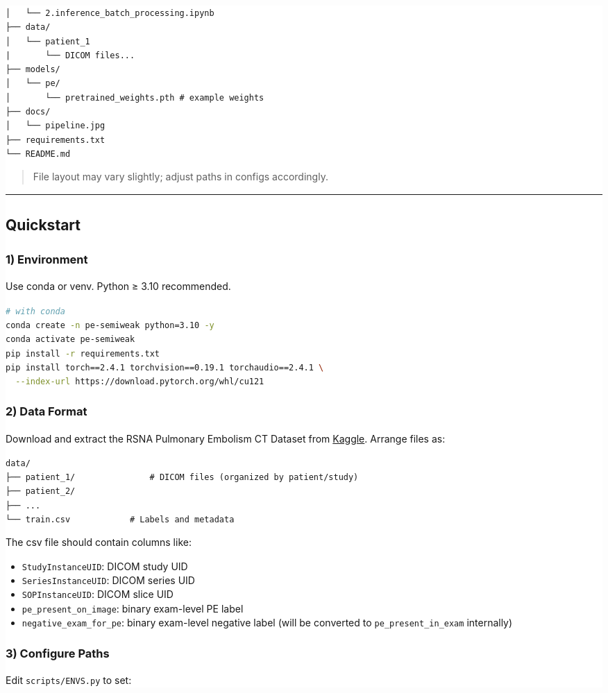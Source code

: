```
│   └── 2.inference_batch_processing.ipynb
├── data/
│   └── patient_1
|       └── DICOM files...
├── models/
│   └── pe/
│       └── pretrained_weights.pth # example weights
├── docs/
│   └── pipeline.jpg
├── requirements.txt
└── README.md
```
> File layout may vary slightly; adjust paths in configs accordingly.

---

## Quickstart
### 1) Environment
Use conda or venv. Python ≥ 3.10 recommended.
```bash
# with conda
conda create -n pe-semiweak python=3.10 -y
conda activate pe-semiweak
pip install -r requirements.txt 
pip install torch==2.4.1 torchvision==0.19.1 torchaudio==2.4.1 \
  --index-url https://download.pytorch.org/whl/cu121
```

### 2) Data Format
Download and extract the RSNA Pulmonary Embolism CT Dataset from [Kaggle](https://www.kaggle.com/competitions/rsna-str-pulmonary-embolism-detection/data). Arrange files as:
```
data/
├── patient_1/               # DICOM files (organized by patient/study)
├── patient_2/
├── ...
└── train.csv            # Labels and metadata
```

The csv file should contain columns like:
- `StudyInstanceUID`: DICOM study UID
- `SeriesInstanceUID`: DICOM series UID
- `SOPInstanceUID`: DICOM slice UID
- `pe_present_on_image`: binary exam-level PE label
- `negative_exam_for_pe`: binary exam-level negative label (will be converted to `pe_present_in_exam` internally)

### 3) Configure Paths
Edit `scripts/ENVS.py` to set:

